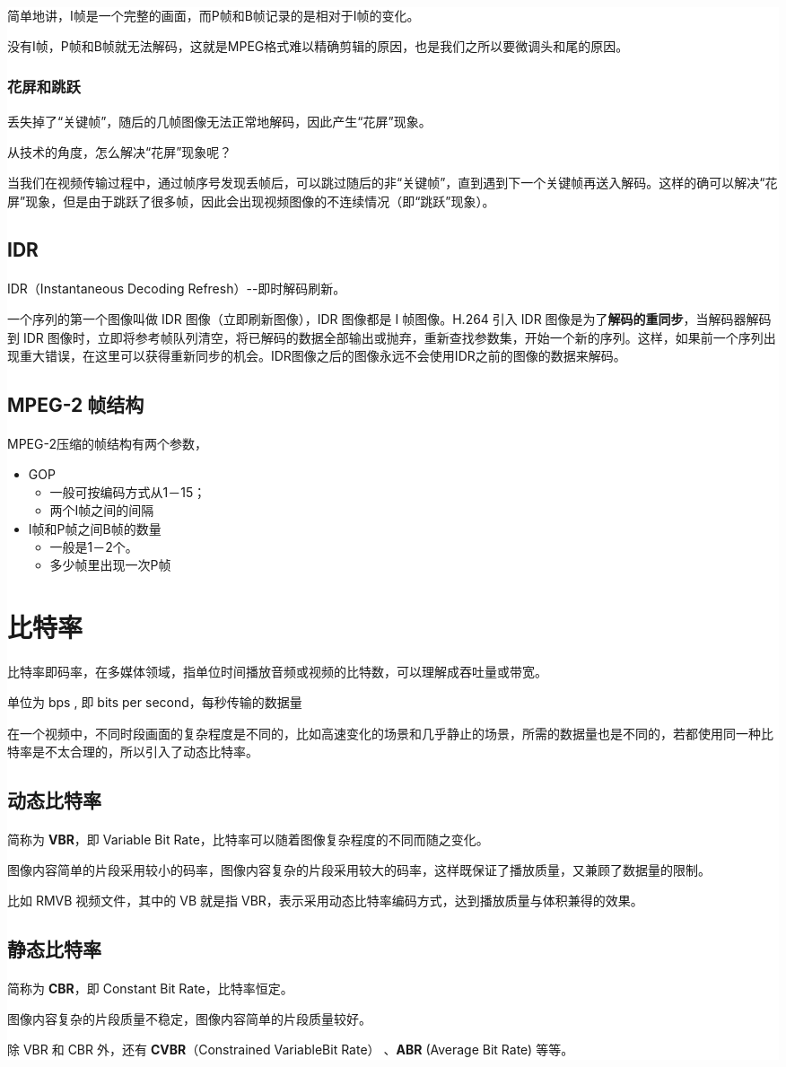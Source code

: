 简单地讲，I帧是一个完整的画面，而P帧和B帧记录的是相对于I帧的变化。

没有I帧，P帧和B帧就无法解码，这就是MPEG格式难以精确剪辑的原因，也是我们之所以要微调头和尾的原因。

### 花屏和跳跃

丢失掉了“关键帧”，随后的几帧图像无法正常地解码，因此产生“花屏”现象。

从技术的角度，怎么解决“花屏”现象呢？

当我们在视频传输过程中，通过帧序号发现丢帧后，可以跳过随后的非“关键帧”，直到遇到下一个关键帧再送入解码。这样的确可以解决“花屏”现象，但是由于跳跃了很多帧，因此会出现视频图像的不连续情况（即“跳跃”现象）。

## IDR

IDR（Instantaneous Decoding Refresh）--即时解码刷新。

一个序列的第一个图像叫做 IDR 图像（立即刷新图像），IDR 图像都是 I 帧图像。H.264 引入 IDR 图像是为了**解码的重同步**，当解码器解码到 IDR 图像时，立即将参考帧队列清空，将已解码的数据全部输出或抛弃，重新查找参数集，开始一个新的序列。这样，如果前一个序列出现重大错误，在这里可以获得重新同步的机会。IDR图像之后的图像永远不会使用IDR之前的图像的数据来解码。

## MPEG-2 帧结构

MPEG-2压缩的帧结构有两个参数，

- GOP
	- 一般可按编码方式从1－15；
	- 两个I帧之间的间隔
- I帧和P帧之间B帧的数量
	- 一般是1－2个。
	- 多少帧里出现一次P帧

# 比特率

比特率即码率，在多媒体领域，指单位时间播放音频或视频的比特数，可以理解成吞吐量或带宽。

单位为 bps , 即 bits per second，每秒传输的数据量

在一个视频中，不同时段画面的复杂程度是不同的，比如高速变化的场景和几乎静止的场景，所需的数据量也是不同的，若都使用同一种比特率是不太合理的，所以引入了动态比特率。

## 动态比特率

简称为 **VBR**，即 Variable Bit Rate，比特率可以随着图像复杂程度的不同而随之变化。

图像内容简单的片段采用较小的码率，图像内容复杂的片段采用较大的码率，这样既保证了播放质量，又兼顾了数据量的限制。

比如 RMVB 视频文件，其中的 VB 就是指 VBR，表示采用动态比特率编码方式，达到播放质量与体积兼得的效果。

## 静态比特率

简称为 **CBR**，即 Constant Bit Rate，比特率恒定。

图像内容复杂的片段质量不稳定，图像内容简单的片段质量较好。

除 VBR 和 CBR 外，还有 **CVBR**（Constrained VariableBit Rate） 、**ABR** (Average Bit Rate) 等等。
